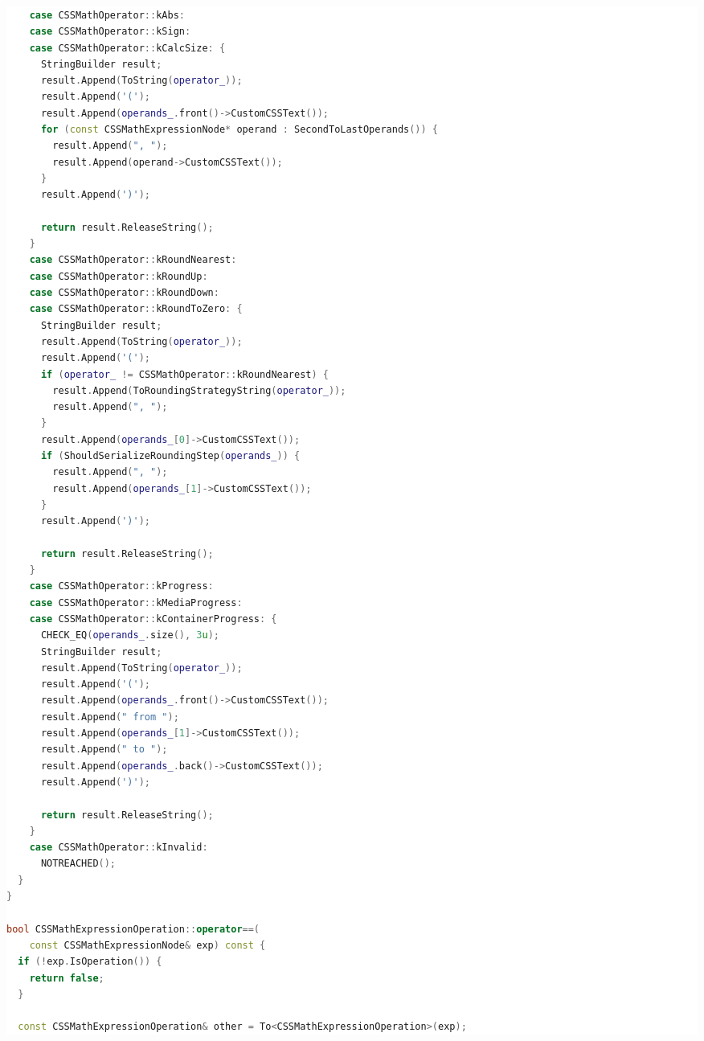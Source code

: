 ```cpp
    case CSSMathOperator::kAbs:
    case CSSMathOperator::kSign:
    case CSSMathOperator::kCalcSize: {
      StringBuilder result;
      result.Append(ToString(operator_));
      result.Append('(');
      result.Append(operands_.front()->CustomCSSText());
      for (const CSSMathExpressionNode* operand : SecondToLastOperands()) {
        result.Append(", ");
        result.Append(operand->CustomCSSText());
      }
      result.Append(')');

      return result.ReleaseString();
    }
    case CSSMathOperator::kRoundNearest:
    case CSSMathOperator::kRoundUp:
    case CSSMathOperator::kRoundDown:
    case CSSMathOperator::kRoundToZero: {
      StringBuilder result;
      result.Append(ToString(operator_));
      result.Append('(');
      if (operator_ != CSSMathOperator::kRoundNearest) {
        result.Append(ToRoundingStrategyString(operator_));
        result.Append(", ");
      }
      result.Append(operands_[0]->CustomCSSText());
      if (ShouldSerializeRoundingStep(operands_)) {
        result.Append(", ");
        result.Append(operands_[1]->CustomCSSText());
      }
      result.Append(')');

      return result.ReleaseString();
    }
    case CSSMathOperator::kProgress:
    case CSSMathOperator::kMediaProgress:
    case CSSMathOperator::kContainerProgress: {
      CHECK_EQ(operands_.size(), 3u);
      StringBuilder result;
      result.Append(ToString(operator_));
      result.Append('(');
      result.Append(operands_.front()->CustomCSSText());
      result.Append(" from ");
      result.Append(operands_[1]->CustomCSSText());
      result.Append(" to ");
      result.Append(operands_.back()->CustomCSSText());
      result.Append(')');

      return result.ReleaseString();
    }
    case CSSMathOperator::kInvalid:
      NOTREACHED();
  }
}

bool CSSMathExpressionOperation::operator==(
    const CSSMathExpressionNode& exp) const {
  if (!exp.IsOperation()) {
    return false;
  }

  const CSSMathExpressionOperation& other = To<CSSMathExpressionOperation>(exp);
```